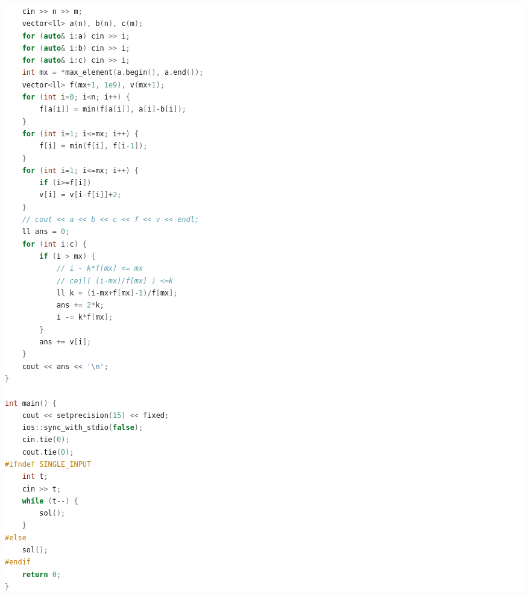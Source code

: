 ``` cpp
    cin >> n >> m;
    vector<ll> a(n), b(n), c(m);
    for (auto& i:a) cin >> i;
    for (auto& i:b) cin >> i;
    for (auto& i:c) cin >> i;
    int mx = *max_element(a.begin(), a.end());
    vector<ll> f(mx+1, 1e9), v(mx+1);
    for (int i=0; i<n; i++) {
        f[a[i]] = min(f[a[i]], a[i]-b[i]);
    }
    for (int i=1; i<=mx; i++) {
        f[i] = min(f[i], f[i-1]);
    }
    for (int i=1; i<=mx; i++) {
        if (i>=f[i])
        v[i] = v[i-f[i]]+2;
    }
    // cout << a << b << c << f << v << endl;
    ll ans = 0;
    for (int i:c) {
        if (i > mx) {
            // i - k*f[mx] <= mx
            // ceil( (i-mx)/f[mx] ) <=k
            ll k = (i-mx+f[mx]-1)/f[mx];
            ans += 2*k;
            i -= k*f[mx];
        }
        ans += v[i];
    }
    cout << ans << '\n';
}

int main() {
    cout << setprecision(15) << fixed;
    ios::sync_with_stdio(false);
    cin.tie(0);
    cout.tie(0);
#ifndef SINGLE_INPUT
    int t;
    cin >> t;
    while (t--) {
        sol();
    }
#else
    sol();
#endif
    return 0;
}
```
